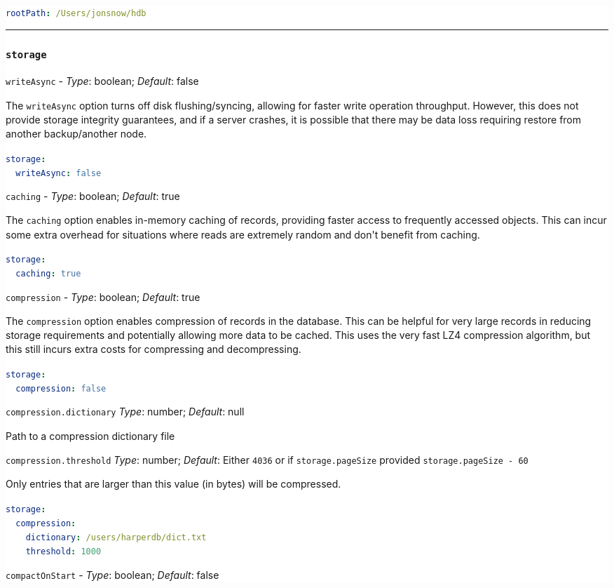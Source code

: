```yaml
rootPath: /Users/jonsnow/hdb
```

---

### `storage`

`writeAsync` - _Type_: boolean; _Default_: false

The `writeAsync` option turns off disk flushing/syncing, allowing for faster write operation throughput. However, this does not provide storage integrity guarantees, and if a server crashes, it is possible that there may be data loss requiring restore from another backup/another node.

```yaml
storage:
  writeAsync: false
```

`caching` - _Type_: boolean; _Default_: true

The `caching` option enables in-memory caching of records, providing faster access to frequently accessed objects. This can incur some extra overhead for situations where reads are extremely random and don't benefit from caching.

```yaml
storage:
  caching: true
```

`compression` - _Type_: boolean; _Default_: true

The `compression` option enables compression of records in the database. This can be helpful for very large records in reducing storage requirements and potentially allowing more data to be cached. This uses the very fast LZ4 compression algorithm, but this still incurs extra costs for compressing and decompressing.

```yaml
storage:
  compression: false
```

`compression.dictionary` _Type_: number; _Default_: null

Path to a compression dictionary file

`compression.threshold` _Type_: number; _Default_: Either `4036` or if `storage.pageSize` provided `storage.pageSize - 60`

Only entries that are larger than this value (in bytes) will be compressed.

```yaml
storage:
  compression:
    dictionary: /users/harperdb/dict.txt
    threshold: 1000
```

`compactOnStart` - _Type_: boolean; _Default_: false
